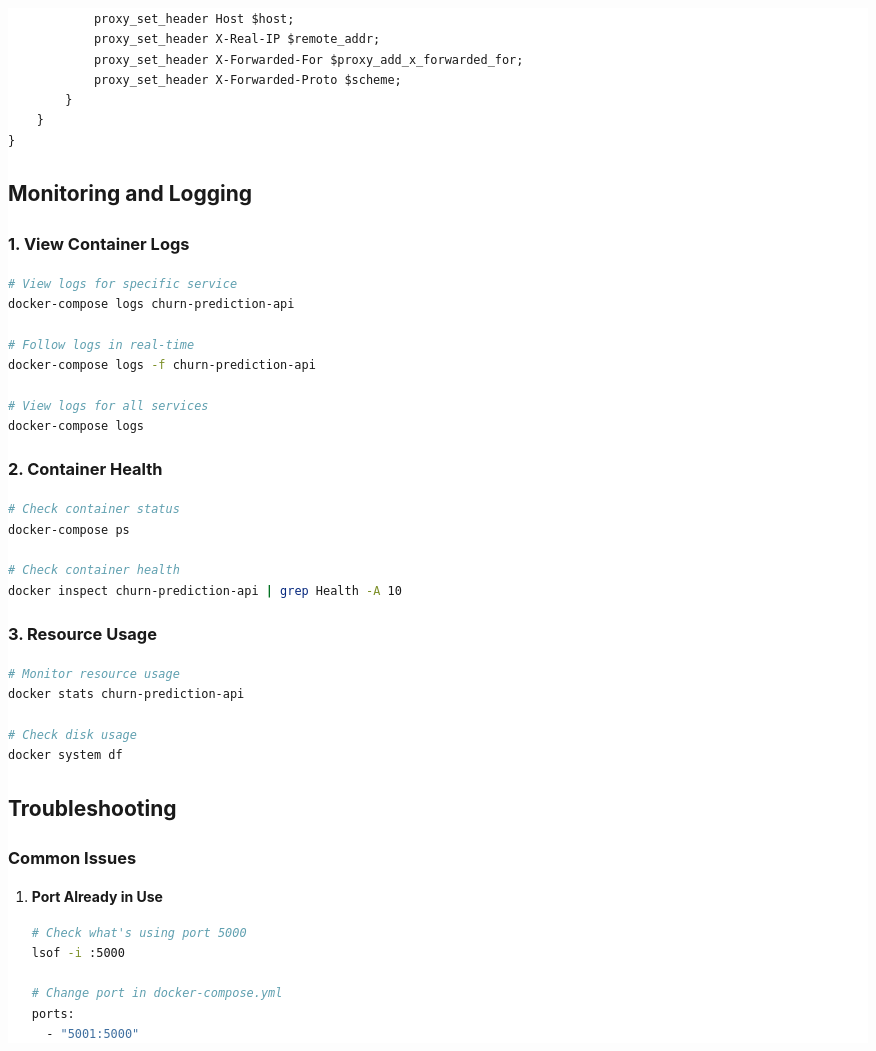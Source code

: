 ```nginx
            proxy_set_header Host $host;
            proxy_set_header X-Real-IP $remote_addr;
            proxy_set_header X-Forwarded-For $proxy_add_x_forwarded_for;
            proxy_set_header X-Forwarded-Proto $scheme;
        }
    }
}
```

## Monitoring and Logging

### 1. View Container Logs

```bash
# View logs for specific service
docker-compose logs churn-prediction-api

# Follow logs in real-time
docker-compose logs -f churn-prediction-api

# View logs for all services
docker-compose logs
```

### 2. Container Health

```bash
# Check container status
docker-compose ps

# Check container health
docker inspect churn-prediction-api | grep Health -A 10
```

### 3. Resource Usage

```bash
# Monitor resource usage
docker stats churn-prediction-api

# Check disk usage
docker system df
```

## Troubleshooting

### Common Issues

1. **Port Already in Use**
   ```bash
   # Check what's using port 5000
   lsof -i :5000
   
   # Change port in docker-compose.yml
   ports:
     - "5001:5000"
   ```

